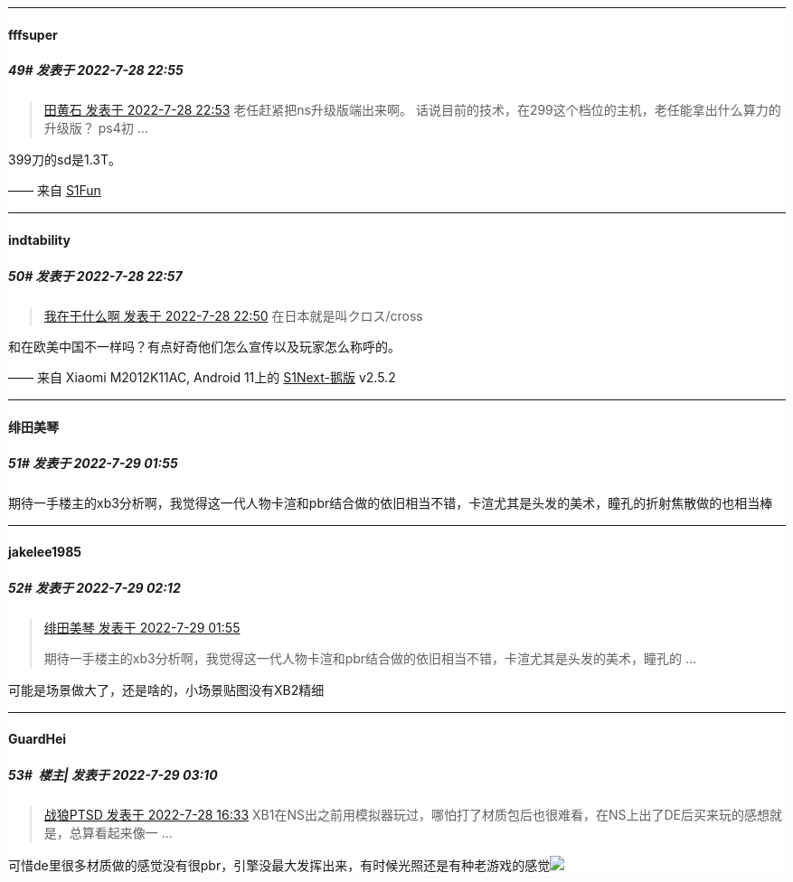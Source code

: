 *****

####  fffsuper  
##### 49#       发表于 2022-7-28 22:55

<blockquote><a href="httphttps://bbs.saraba1st.com/2b/forum.php?mod=redirect&amp;goto=findpost&amp;pid=56844251&amp;ptid=2083748" target="_blank">田黄石 发表于 2022-7-28 22:53</a>
老任赶紧把ns升级版端出来啊。
话说目前的技术，在299这个档位的主机，老任能拿出什么算力的升级版？
ps4初 ...</blockquote>
399刀的sd是1.3T。

—— 来自 [S1Fun](https://s1fun.koalcat.com)

*****

####  indtability  
##### 50#       发表于 2022-7-28 22:57

<blockquote><a href="httphttps://bbs.saraba1st.com/2b/forum.php?mod=redirect&amp;goto=findpost&amp;pid=56844225&amp;ptid=2083748" target="_blank">我在干什么啊 发表于 2022-7-28 22:50</a>
在日本就是叫クロス/cross</blockquote>
和在欧美中国不一样吗？有点好奇他们怎么宣传以及玩家怎么称呼的。

—— 来自 Xiaomi M2012K11AC, Android 11上的 [S1Next-鹅版](https://github.com/ykrank/S1-Next/releases) v2.5.2

*****

####  绯田美琴  
##### 51#       发表于 2022-7-29 01:55

期待一手楼主的xb3分析啊，我觉得这一代人物卡渲和pbr结合做的依旧相当不错，卡渲尤其是头发的美术，瞳孔的折射焦散做的也相当棒

*****

####  jakelee1985  
##### 52#       发表于 2022-7-29 02:12

<blockquote><a href="httphttps://bbs.saraba1st.com/2b/forum.php?mod=redirect&amp;goto=findpost&amp;pid=56845922&amp;ptid=2083748" target="_blank">绯田美琴 发表于 2022-7-29 01:55</a>

期待一手楼主的xb3分析啊，我觉得这一代人物卡渲和pbr结合做的依旧相当不错，卡渲尤其是头发的美术，瞳孔的 ...</blockquote>
可能是场景做大了，还是啥的，小场景贴图没有XB2精细

*****

####  GuardHei  
##### 53#         楼主| 发表于 2022-7-29 03:10

<blockquote><a href="httphttps://bbs.saraba1st.com/2b/forum.php?mod=redirect&amp;goto=findpost&amp;pid=56838871&amp;ptid=2083748" target="_blank">战狼PTSD 发表于 2022-7-28 16:33</a>
XB1在NS出之前用模拟器玩过，哪怕打了材质包后也很难看，在NS上出了DE后买来玩的感想就是，总算看起来像一 ...</blockquote>
可惜de里很多材质做的感觉没有很pbr，引擎没最大发挥出来，有时候光照还是有种老游戏的感觉<img src="https://static.saraba1st.com/image/smiley/face2017/068.png" referrerpolicy="no-referrer">
